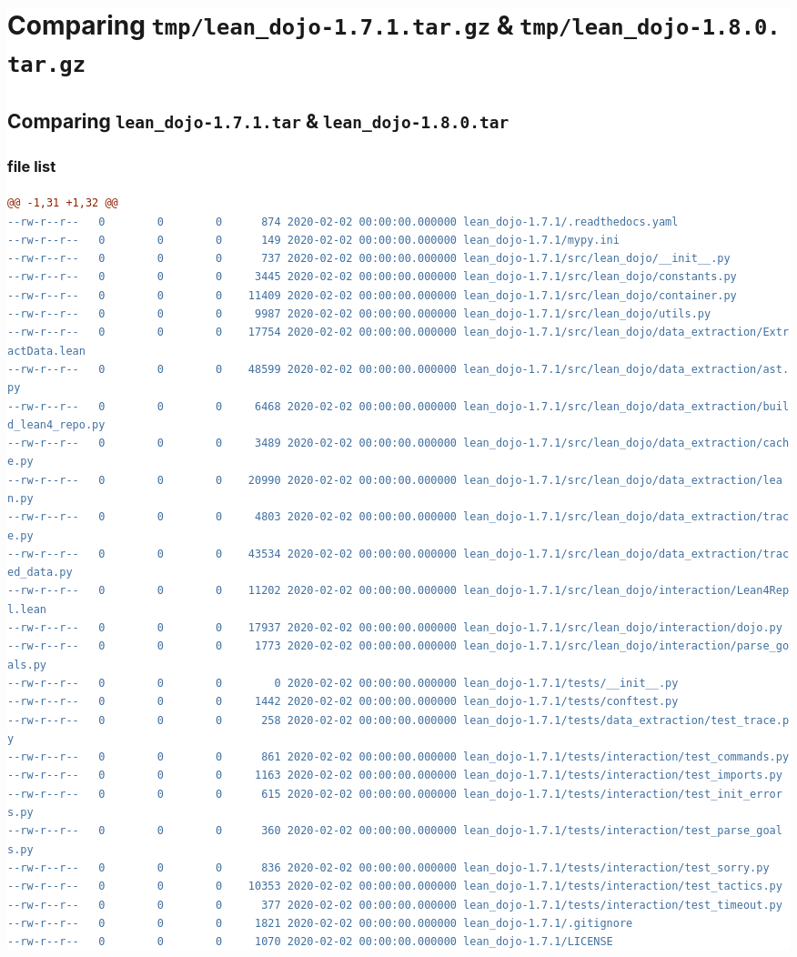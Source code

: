# Comparing `tmp/lean_dojo-1.7.1.tar.gz` & `tmp/lean_dojo-1.8.0.tar.gz`

## Comparing `lean_dojo-1.7.1.tar` & `lean_dojo-1.8.0.tar`

### file list

```diff
@@ -1,31 +1,32 @@
--rw-r--r--   0        0        0      874 2020-02-02 00:00:00.000000 lean_dojo-1.7.1/.readthedocs.yaml
--rw-r--r--   0        0        0      149 2020-02-02 00:00:00.000000 lean_dojo-1.7.1/mypy.ini
--rw-r--r--   0        0        0      737 2020-02-02 00:00:00.000000 lean_dojo-1.7.1/src/lean_dojo/__init__.py
--rw-r--r--   0        0        0     3445 2020-02-02 00:00:00.000000 lean_dojo-1.7.1/src/lean_dojo/constants.py
--rw-r--r--   0        0        0    11409 2020-02-02 00:00:00.000000 lean_dojo-1.7.1/src/lean_dojo/container.py
--rw-r--r--   0        0        0     9987 2020-02-02 00:00:00.000000 lean_dojo-1.7.1/src/lean_dojo/utils.py
--rw-r--r--   0        0        0    17754 2020-02-02 00:00:00.000000 lean_dojo-1.7.1/src/lean_dojo/data_extraction/ExtractData.lean
--rw-r--r--   0        0        0    48599 2020-02-02 00:00:00.000000 lean_dojo-1.7.1/src/lean_dojo/data_extraction/ast.py
--rw-r--r--   0        0        0     6468 2020-02-02 00:00:00.000000 lean_dojo-1.7.1/src/lean_dojo/data_extraction/build_lean4_repo.py
--rw-r--r--   0        0        0     3489 2020-02-02 00:00:00.000000 lean_dojo-1.7.1/src/lean_dojo/data_extraction/cache.py
--rw-r--r--   0        0        0    20990 2020-02-02 00:00:00.000000 lean_dojo-1.7.1/src/lean_dojo/data_extraction/lean.py
--rw-r--r--   0        0        0     4803 2020-02-02 00:00:00.000000 lean_dojo-1.7.1/src/lean_dojo/data_extraction/trace.py
--rw-r--r--   0        0        0    43534 2020-02-02 00:00:00.000000 lean_dojo-1.7.1/src/lean_dojo/data_extraction/traced_data.py
--rw-r--r--   0        0        0    11202 2020-02-02 00:00:00.000000 lean_dojo-1.7.1/src/lean_dojo/interaction/Lean4Repl.lean
--rw-r--r--   0        0        0    17937 2020-02-02 00:00:00.000000 lean_dojo-1.7.1/src/lean_dojo/interaction/dojo.py
--rw-r--r--   0        0        0     1773 2020-02-02 00:00:00.000000 lean_dojo-1.7.1/src/lean_dojo/interaction/parse_goals.py
--rw-r--r--   0        0        0        0 2020-02-02 00:00:00.000000 lean_dojo-1.7.1/tests/__init__.py
--rw-r--r--   0        0        0     1442 2020-02-02 00:00:00.000000 lean_dojo-1.7.1/tests/conftest.py
--rw-r--r--   0        0        0      258 2020-02-02 00:00:00.000000 lean_dojo-1.7.1/tests/data_extraction/test_trace.py
--rw-r--r--   0        0        0      861 2020-02-02 00:00:00.000000 lean_dojo-1.7.1/tests/interaction/test_commands.py
--rw-r--r--   0        0        0     1163 2020-02-02 00:00:00.000000 lean_dojo-1.7.1/tests/interaction/test_imports.py
--rw-r--r--   0        0        0      615 2020-02-02 00:00:00.000000 lean_dojo-1.7.1/tests/interaction/test_init_errors.py
--rw-r--r--   0        0        0      360 2020-02-02 00:00:00.000000 lean_dojo-1.7.1/tests/interaction/test_parse_goals.py
--rw-r--r--   0        0        0      836 2020-02-02 00:00:00.000000 lean_dojo-1.7.1/tests/interaction/test_sorry.py
--rw-r--r--   0        0        0    10353 2020-02-02 00:00:00.000000 lean_dojo-1.7.1/tests/interaction/test_tactics.py
--rw-r--r--   0        0        0      377 2020-02-02 00:00:00.000000 lean_dojo-1.7.1/tests/interaction/test_timeout.py
--rw-r--r--   0        0        0     1821 2020-02-02 00:00:00.000000 lean_dojo-1.7.1/.gitignore
--rw-r--r--   0        0        0     1070 2020-02-02 00:00:00.000000 lean_dojo-1.7.1/LICENSE
```